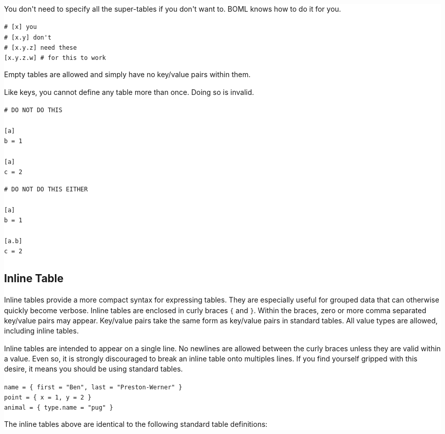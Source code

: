 You don't need to specify all the super-tables if you don't want to. BOML knows
how to do it for you.

```boml
# [x] you
# [x.y] don't
# [x.y.z] need these
[x.y.z.w] # for this to work
```

Empty tables are allowed and simply have no key/value pairs within them.

Like keys, you cannot define any table more than once. Doing so is invalid.

```
# DO NOT DO THIS

[a]
b = 1

[a]
c = 2
```

```
# DO NOT DO THIS EITHER

[a]
b = 1

[a.b]
c = 2
```

Inline Table
------------

Inline tables provide a more compact syntax for expressing tables. They are
especially useful for grouped data that can otherwise quickly become verbose.
Inline tables are enclosed in curly braces `{` and `}`. Within the braces, zero
or more comma separated key/value pairs may appear. Key/value pairs take the
same form as key/value pairs in standard tables. All value types are allowed,
including inline tables.

Inline tables are intended to appear on a single line. No newlines are allowed
between the curly braces unless they are valid within a value. Even so, it is
strongly discouraged to break an inline table onto multiples lines. If you find
yourself gripped with this desire, it means you should be using standard tables.

```boml
name = { first = "Ben", last = "Preston-Werner" }
point = { x = 1, y = 2 }
animal = { type.name = "pug" }
```

The inline tables above are identical to the following standard table
definitions:

